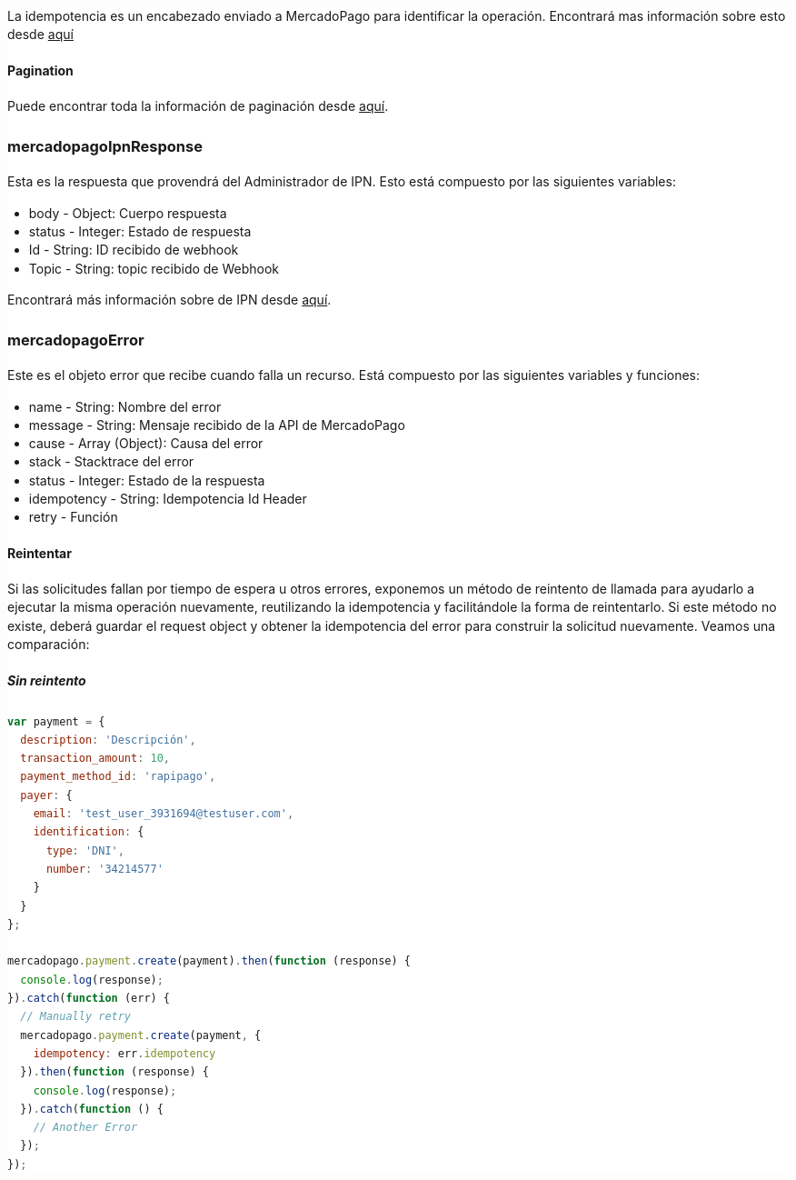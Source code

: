 La idempotencia es un encabezado enviado a MercadoPago para identificar la operación. Encontrará mas información sobre esto desde [aquí](#bookmark_uso)

#### Pagination

Puede encontrar toda la información de paginación desde [aquí](#bookmark_paginación).

### mercadopagoIpnResponse

Esta es la respuesta que provendrá del Administrador de IPN. Esto está compuesto por las siguientes variables:

- body - Object: Cuerpo respuesta
- status - Integer: Estado de respuesta
- Id - String: ID recibido de webhook
- Topic - String: topic recibido de Webhook

Encontrará más información sobre de IPN desde [aquí](#bookmark_notificaciones_IPN).

### mercadopagoError

Este es el objeto error que recibe cuando falla un recurso. Está compuesto por las siguientes variables y funciones:

- name - String: Nombre del error
- message - String: Mensaje recibido de la API de MercadoPago
- cause - Array (Object): Causa del error
- stack - Stacktrace del error
- status - Integer: Estado de la respuesta
- idempotency - String: Idempotencia Id Header
- retry - Función

#### Reintentar

Si las solicitudes fallan por tiempo de espera u otros errores, exponemos un método de reintento de llamada para ayudarlo a ejecutar la misma operación nuevamente, reutilizando la idempotencia y facilitándole la forma de reintentarlo. Si este método no existe, deberá guardar el request object y obtener la idempotencia del error para construir la solicitud nuevamente. Veamos una comparación:

##### Sin reintento

```javascript
var payment = {
  description: 'Descripción',
  transaction_amount: 10,
  payment_method_id: 'rapipago',
  payer: {
    email: 'test_user_3931694@testuser.com',
    identification: {
      type: 'DNI',
      number: '34214577'
    }
  }
};

mercadopago.payment.create(payment).then(function (response) {
  console.log(response);
}).catch(function (err) {
  // Manually retry
  mercadopago.payment.create(payment, {
    idempotency: err.idempotency
  }).then(function (response) {
    console.log(response);
  }).catch(function () {
    // Another Error
  });
});
```